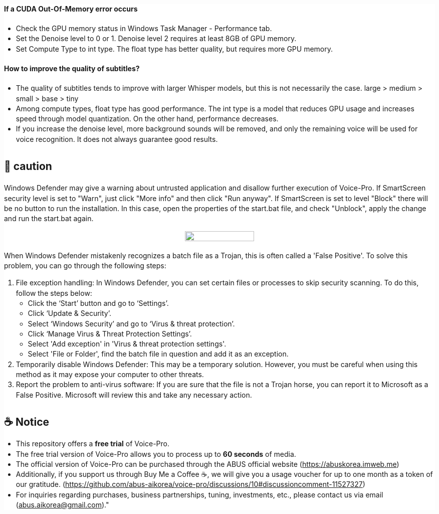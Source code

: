 #### If a CUDA Out-Of-Memory error occurs
- Check the GPU memory status in Windows Task Manager - Performance tab. 
- Set the Denoise level to 0 or 1. Denoise level 2 requires at least 8GB of GPU memory.
- Set Compute Type to int type. The float type has better quality, but requires more GPU memory.

#### How to improve the quality of subtitles?
- The quality of subtitles tends to improve with larger Whisper models, but this is not necessarily the case. large > medium > small > base > tiny 
- Among compute types, float type has good performance. The int type is a model that reduces GPU usage and increases speed through model quantization. On the other hand, performance decreases. 
- If you increase the denoise level, more background sounds will be removed, and only the remaining voice will be used for voice recognition. It does not always guarantee good results.
  

## 📢 caution

Windows Defender may give a warning about untrusted application and disallow further execution of Voice-Pro.
If SmartScreen security level is set to "Warn", just click "More info" and then click "Run anyway". 
If SmartScreen is set to level "Block" there will be no button to run the installation. In this case, open the properties of the start.bat file, and check "Unblock", apply the change and run the start.bat again.

<p align="center">
  <img style="width: 40%; height: 40%" src="images/windows_smartscreen_warning.png?raw=true" alt=""/>
</p>  


When Windows Defender mistakenly recognizes a batch file as a Trojan, this is often called a 'False Positive'. To solve this problem, you can go through the following steps:

1. File exception handling: In Windows Defender, you can set certain files or processes to skip security scanning. To do this, follow the steps below:
   * Click the ‘Start’ button and go to ‘Settings’.
   * Click ‘Update & Security’.
   * Select ‘Windows Security’ and go to ‘Virus & threat protection’.
   * Click ‘Manage Virus & Threat Protection Settings’.
   * Select 'Add exception' in 'Virus & threat protection settings'.
   * Select 'File or Folder', find the batch file in question and add it as an exception.
2. Temporarily disable Windows Defender: This may be a temporary solution. However, you must be careful when using this method as it may expose your computer to other threats.
3. Report the problem to anti-virus software: If you are sure that the file is not a Trojan horse, you can report it to Microsoft as a False Positive. Microsoft will review this and take any necessary action.


## ☕ Notice
- This repository offers a **free trial** of Voice-Pro. 
- The free trial version of Voice-Pro allows you to process up to **60 seconds** of media.
- The official version of Voice-Pro can be purchased through the ABUS official website (<https://abuskorea.imweb.me>)
- Additionally, if you support us through Buy Me a Coffee ☕, we will give you a usage voucher for up to one month as a token of our gratitude. (<https://github.com/abus-aikorea/voice-pro/discussions/10#discussioncomment-11527327>)
- For inquiries regarding purchases, business partnerships, tuning, investments, etc., please contact us via email (<abus.aikorea@gmail.com>)."
